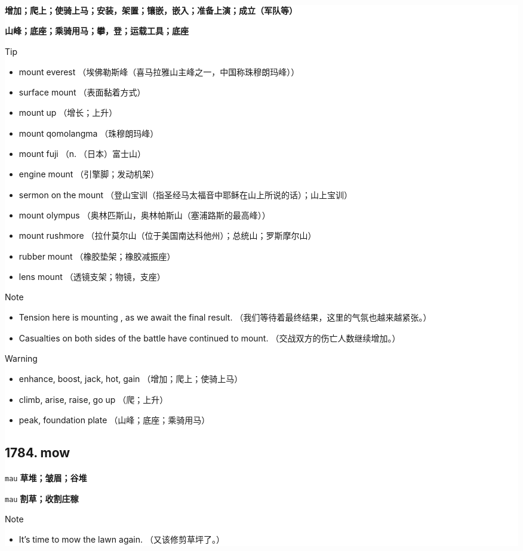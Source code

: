 **增加；爬上；使骑上马；安装，架置；镶嵌，嵌入；准备上演；成立（军队等）**

**山峰；底座；乘骑用马；攀，登；运载工具；底座**

> [!TIP]
>
> - mount everest （埃佛勒斯峰（喜马拉雅山主峰之一，中国称珠穆朗玛峰））
>
> - surface mount （表面黏着方式）
>
> - mount up （增长；上升）
>
> - mount qomolangma （珠穆朗玛峰）
>
> - mount fuji （n. （日本）富士山）
>
> - engine mount （引擎脚；发动机架）
>
> - sermon on the mount （登山宝训（指圣经马太福音中耶稣在山上所说的话）；山上宝训）
>
> - mount olympus （奥林匹斯山，奥林帕斯山（塞浦路斯的最高峰））
>
> - mount rushmore （拉什莫尔山（位于美国南达科他州）；总统山；罗斯摩尔山）
>
> - rubber mount （橡胶垫架；橡胶减振座）
>
> - lens mount （透镜支架；物镜，支座）
>

> [!NOTE]
>
> - Tension here is mounting , as we await the final result. （我们等待着最终结果，这里的气氛也越来越紧张。）
>
> - Casualties on both sides of the battle have continued to mount. （交战双方的伤亡人数继续增加。）
>

> [!WARNING]
>
> - enhance, boost, jack, hot, gain （增加；爬上；使骑上马）
>
> - climb, arise, raise, go up （爬；上升）
>
> - peak, foundation plate （山峰；底座；乘骑用马）
>

## 1784. mow

`mau`  **草堆；皱眉；谷堆**

`mau`  **割草；收割庄稼**

> [!NOTE]
>
> - It’s time to mow the lawn again. （又该修剪草坪了。）
>
